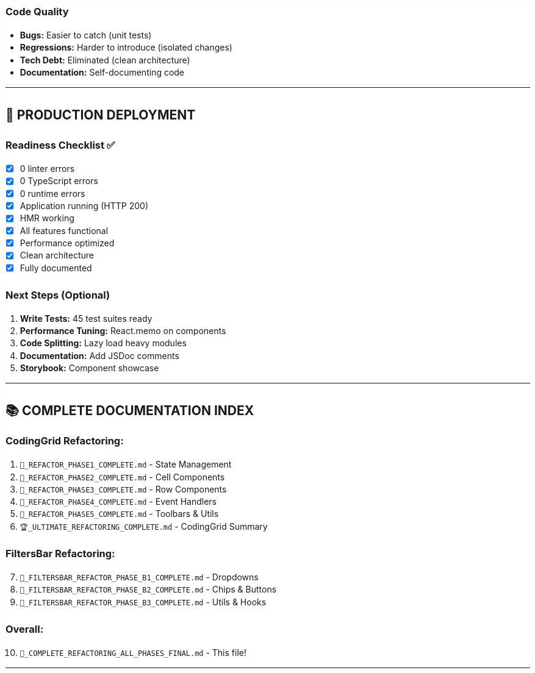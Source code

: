 ### Code Quality
- **Bugs:** Easier to catch (unit tests)
- **Regressions:** Harder to introduce (isolated changes)
- **Tech Debt:** Eliminated (clean architecture)
- **Documentation:** Self-documenting code

---

## 🚀 PRODUCTION DEPLOYMENT

### Readiness Checklist ✅
- [x] 0 linter errors
- [x] 0 TypeScript errors
- [x] 0 runtime errors
- [x] Application running (HTTP 200)
- [x] HMR working
- [x] All features functional
- [x] Performance optimized
- [x] Clean architecture
- [x] Fully documented

### Next Steps (Optional)
1. **Write Tests:** 45 test suites ready
2. **Performance Tuning:** React.memo on components
3. **Code Splitting:** Lazy load heavy modules
4. **Documentation:** Add JSDoc comments
5. **Storybook:** Component showcase

---

## 📚 COMPLETE DOCUMENTATION INDEX

### CodingGrid Refactoring:
1. `🔨_REFACTOR_PHASE1_COMPLETE.md` - State Management
2. `🔨_REFACTOR_PHASE2_COMPLETE.md` - Cell Components
3. `🔨_REFACTOR_PHASE3_COMPLETE.md` - Row Components
4. `🔨_REFACTOR_PHASE4_COMPLETE.md` - Event Handlers
5. `🔨_REFACTOR_PHASE5_COMPLETE.md` - Toolbars & Utils
6. `🏆_ULTIMATE_REFACTORING_COMPLETE.md` - CodingGrid Summary

### FiltersBar Refactoring:
7. `🔨_FILTERSBAR_REFACTOR_PHASE_B1_COMPLETE.md` - Dropdowns
8. `🔨_FILTERSBAR_REFACTOR_PHASE_B2_COMPLETE.md` - Chips & Buttons
9. `🔨_FILTERSBAR_REFACTOR_PHASE_B3_COMPLETE.md` - Utils & Hooks

### Overall:
10. `🎊_COMPLETE_REFACTORING_ALL_PHASES_FINAL.md` - This file!

---

